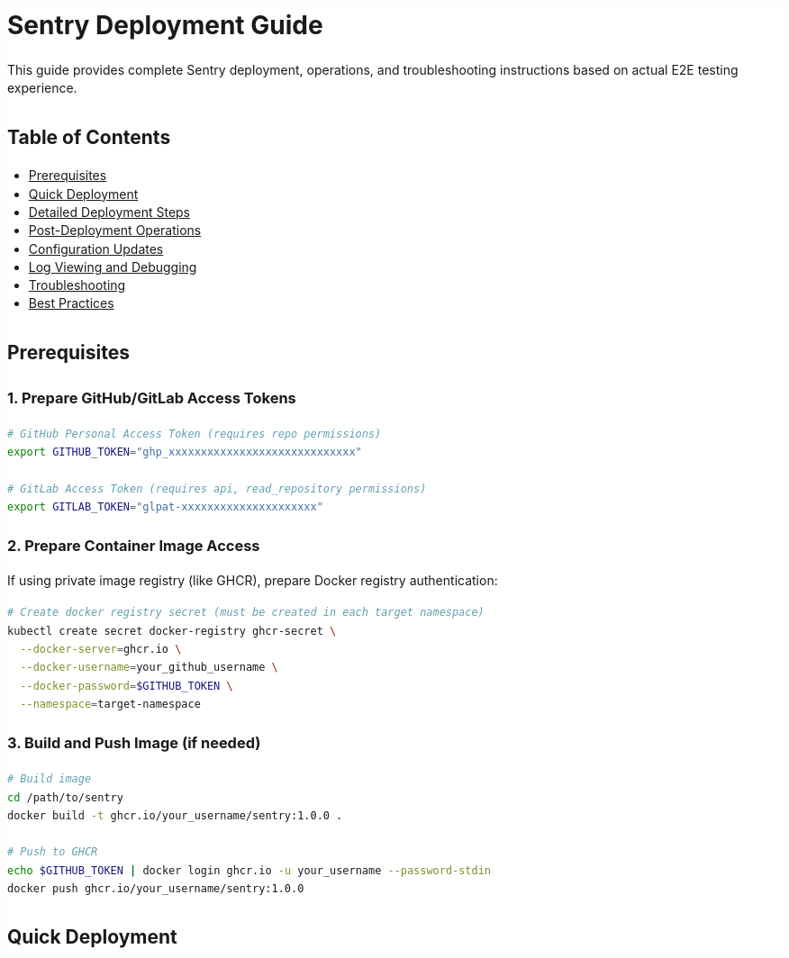 # Sentry Deployment Guide

This guide provides complete Sentry deployment, operations, and troubleshooting instructions based on actual E2E testing experience.

## Table of Contents
- [Prerequisites](#prerequisites)
- [Quick Deployment](#quick-deployment)
- [Detailed Deployment Steps](#detailed-deployment-steps)
- [Post-Deployment Operations](#post-deployment-operations)
- [Configuration Updates](#configuration-updates)
- [Log Viewing and Debugging](#log-viewing-and-debugging)
- [Troubleshooting](#troubleshooting)
- [Best Practices](#best-practices)

## Prerequisites

### 1. Prepare GitHub/GitLab Access Tokens
```bash
# GitHub Personal Access Token (requires repo permissions)
export GITHUB_TOKEN="ghp_xxxxxxxxxxxxxxxxxxxxxxxxxxxxx"

# GitLab Access Token (requires api, read_repository permissions)  
export GITLAB_TOKEN="glpat-xxxxxxxxxxxxxxxxxxxxx"
```

### 2. Prepare Container Image Access
If using private image registry (like GHCR), prepare Docker registry authentication:
```bash
# Create docker registry secret (must be created in each target namespace)
kubectl create secret docker-registry ghcr-secret \
  --docker-server=ghcr.io \
  --docker-username=your_github_username \
  --docker-password=$GITHUB_TOKEN \
  --namespace=target-namespace
```

### 3. Build and Push Image (if needed)
```bash
# Build image
cd /path/to/sentry
docker build -t ghcr.io/your_username/sentry:1.0.0 .

# Push to GHCR
echo $GITHUB_TOKEN | docker login ghcr.io -u your_username --password-stdin
docker push ghcr.io/your_username/sentry:1.0.0
```

## Quick Deployment
